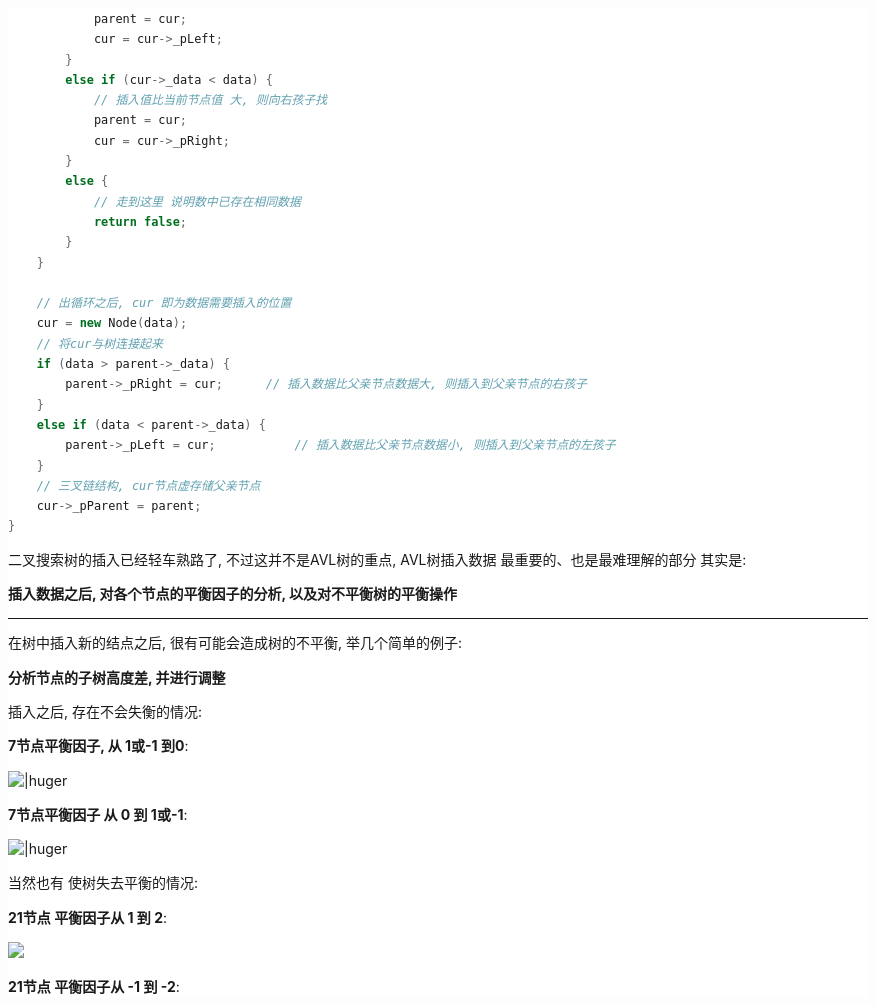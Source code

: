 ```cpp
            parent = cur;
            cur = cur->_pLeft;
        }
        else if (cur->_data < data) {
            // 插入值比当前节点值 大, 则向右孩子找
            parent = cur;
            cur = cur->_pRight;
        }
        else {
            // 走到这里 说明数中已存在相同数据
            return false;
        }
    }

    // 出循环之后, cur 即为数据需要插入的位置
    cur = new Node(data);
    // 将cur与树连接起来
    if (data > parent->_data) {
        parent->_pRight = cur;		// 插入数据比父亲节点数据大, 则插入到父亲节点的右孩子
    }
    else if (data < parent->_data) {
        parent->_pLeft = cur;			// 插入数据比父亲节点数据小, 则插入到父亲节点的左孩子
    }
    // 三叉链结构, cur节点虚存储父亲节点
    cur->_pParent = parent;
}
```

二叉搜索树的插入已经轻车熟路了, 不过这并不是AVL树的重点, AVL树插入数据 最重要的、也是最难理解的部分 其实是: 

**插入数据之后, 对各个节点的平衡因子的分析, 以及对不平衡树的平衡操作**

---

在树中插入新的结点之后, 很有可能会造成树的不平衡, 举几个简单的例子: 

**分析节点的子树高度差, 并进行调整**

插入之后, 存在不会失衡的情况:

**7节点平衡因子, 从 1或-1 到0**:

![|huger](https://dxyt-july-image.oss-cn-beijing.aliyuncs.com/image-20230313201737882.webp) 

**7节点平衡因子 从 0 到 1或-1**:

![|huger](https://dxyt-july-image.oss-cn-beijing.aliyuncs.com/image-20230313201850541.webp) 

当然也有 使树失去平衡的情况: 

**21节点 平衡因子从 1 到 2**:

![](https://dxyt-july-image.oss-cn-beijing.aliyuncs.com/image-20230313202304687.webp)

**21节点 平衡因子从 -1 到 -2**: 
